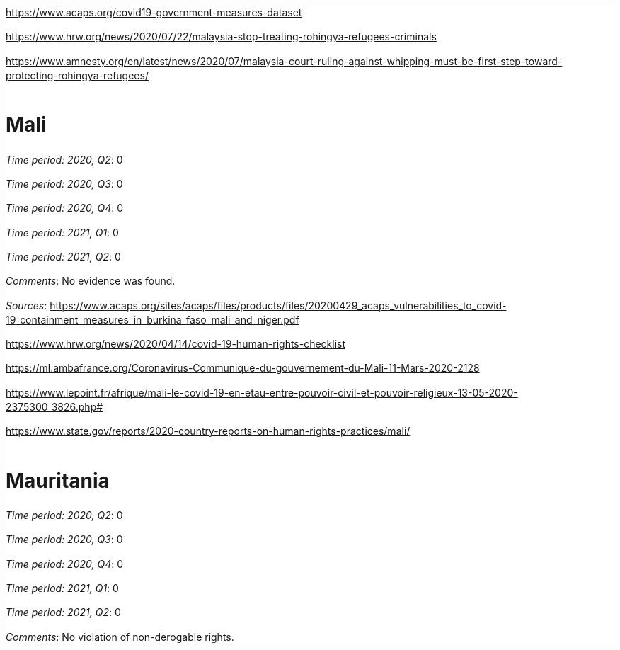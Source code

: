 https://www.acaps.org/covid19-government-measures-dataset

https://www.hrw.org/news/2020/07/22/malaysia-stop-treating-rohingya-refugees-criminals

https://www.amnesty.org/en/latest/news/2020/07/malaysia-court-ruling-against-whipping-must-be-first-step-toward-protecting-rohingya-refugees/



# Mali 
*Time period: 2020, Q2*: 0

 
*Time period: 2020, Q3*: 0

 
*Time period: 2020, Q4*: 0

 
*Time period: 2021, Q1*: 0

 
*Time period: 2021, Q2*: 0

 

*Comments*:
 No evidence was found. 

*Sources*:
 https://www.acaps.org/sites/acaps/files/products/files/20200429_acaps_vulnerabilities_to_covid-19_containment_measures_in_burkina_faso_mali_and_niger.pdf

https://www.hrw.org/news/2020/04/14/covid-19-human-rights-checklist

https://ml.ambafrance.org/Coronavirus-Communique-du-gouvernement-du-Mali-11-Mars-2020-2128

https://www.lepoint.fr/afrique/mali-le-covid-19-en-etau-entre-pouvoir-civil-et-pouvoir-religieux-13-05-2020-2375300_3826.php#

https://www.state.gov/reports/2020-country-reports-on-human-rights-practices/mali/



# Mauritania 
*Time period: 2020, Q2*: 0

 
*Time period: 2020, Q3*: 0

 
*Time period: 2020, Q4*: 0

 
*Time period: 2021, Q1*: 0

 
*Time period: 2021, Q2*: 0

 

*Comments*:
 No violation of non-derogable rights. 
